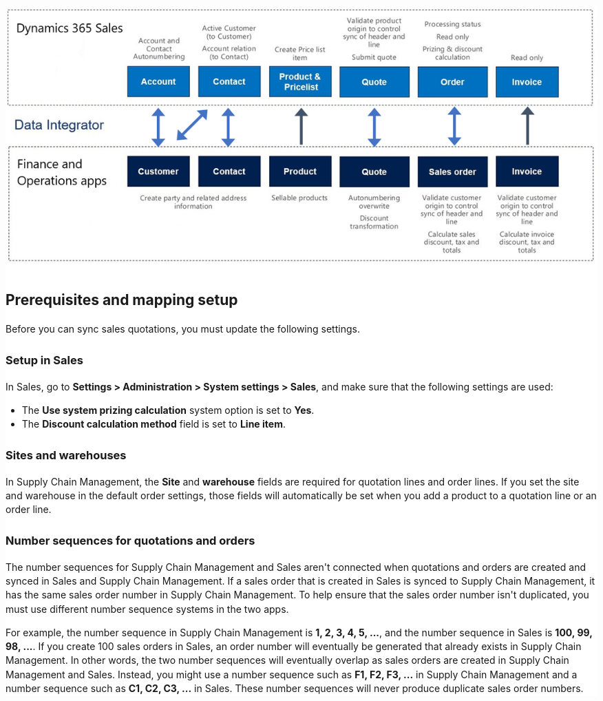 ![Dual-write dataflow in prospect-to-cash](../dual-write/media/dual-write-prospect-to-cash[1].png)

## Prerequisites and mapping setup

Before you can sync sales quotations, you must update the following settings.

### Setup in Sales

In Sales, go to **Settings \> Administration \> System settings \> Sales**, and make sure that the following settings are used:

- The **Use system prizing calculation** system option is set to **Yes**.
- The **Discount calculation method** field is set to **Line item**.

### Sites and warehouses

In Supply Chain Management, the **Site** and **warehouse** fields are required for quotation lines and order lines. If you set the site and warehouse in the default order settings, those fields will automatically be set when you add a product to a quotation line or an order line. 

### Number sequences for quotations and orders

The number sequences for Supply Chain Management and Sales aren't connected when quotations and orders are created and synced in Sales and Supply Chain Management. If a sales order that is created in Sales is synced to Supply Chain Management, it has the same sales order number in Supply Chain Management. To help ensure that the sales order number isn't duplicated, you must use different number sequence systems in the two apps.

For example, the number sequence in Supply Chain Management is **1, 2, 3, 4, 5, ...**, and the number sequence in Sales is **100, 99, 98, ...**. If you create 100 sales orders in Sales, an order number will eventually be generated that already exists in Supply Chain Management. In other words, the two number sequences will eventually overlap as sales orders are created in Supply Chain Management and Sales. Instead, you might use a number sequence such as **F1, F2, F3, ...** in Supply Chain Management and a number sequence such as **C1, C2, C3, ...** in Sales. These number sequences will never produce duplicate sales order numbers.
